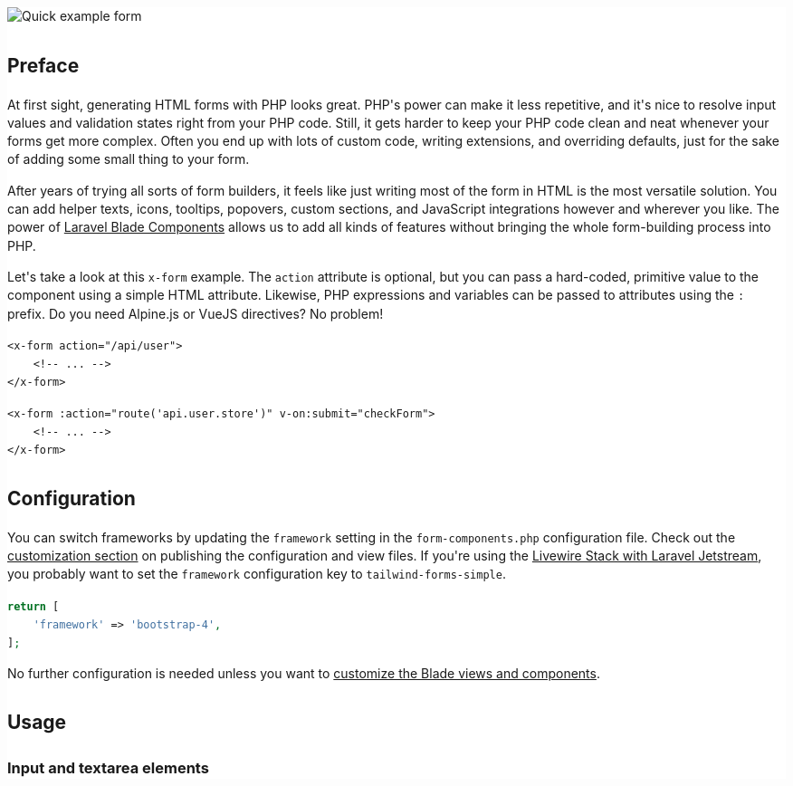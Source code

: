 <img src="https://github.com/protonemedia/laravel-form-components/blob/master/quick-example-form.png?raw=true" width="450"  alt="Quick example form"/>

## Preface

At first sight, generating HTML forms with PHP looks great. PHP's power can make it less repetitive, and it's nice to resolve input values and validation states right from your PHP code. Still, it gets harder to keep your PHP code clean and neat whenever your forms get more complex. Often you end up with lots of custom code, writing extensions, and overriding defaults, just for the sake of adding some small thing to your form.

After years of trying all sorts of form builders, it feels like just writing most of the form in HTML is the most versatile solution. You can add helper texts, icons, tooltips, popovers, custom sections, and JavaScript integrations however and wherever you like. The power of [Laravel Blade Components](https://laravel.com/docs/8.x/blade) allows us to add all kinds of features without bringing the whole form-building process into PHP.

Let's take a look at this `x-form` example. The `action` attribute is optional, but you can pass a hard-coded, primitive value to the component using a simple HTML attribute. Likewise, PHP expressions and variables can be passed to attributes using the `:` prefix. Do you need Alpine.js or VueJS directives? No problem!

```blade
<x-form action="/api/user">
    <!-- ... -->
</x-form>
```

```blade
<x-form :action="route('api.user.store')" v-on:submit="checkForm">
    <!-- ... -->
</x-form>
```

## Configuration

You can switch frameworks by updating the `framework` setting in the `form-components.php` configuration file. Check out the [customization section](#customize-the-blade-views) on publishing the configuration and view files. If you're using the [Livewire Stack with Laravel Jetstream](https://jetstream.laravel.com/2.x/stacks/livewire.html), you probably want to set the `framework` configuration key to `tailwind-forms-simple`.

```php
return [
    'framework' => 'bootstrap-4',
];
```

No further configuration is needed unless you want to [customize the Blade views and components](#customize-the-blade-views).

## Usage

### Input and textarea elements
